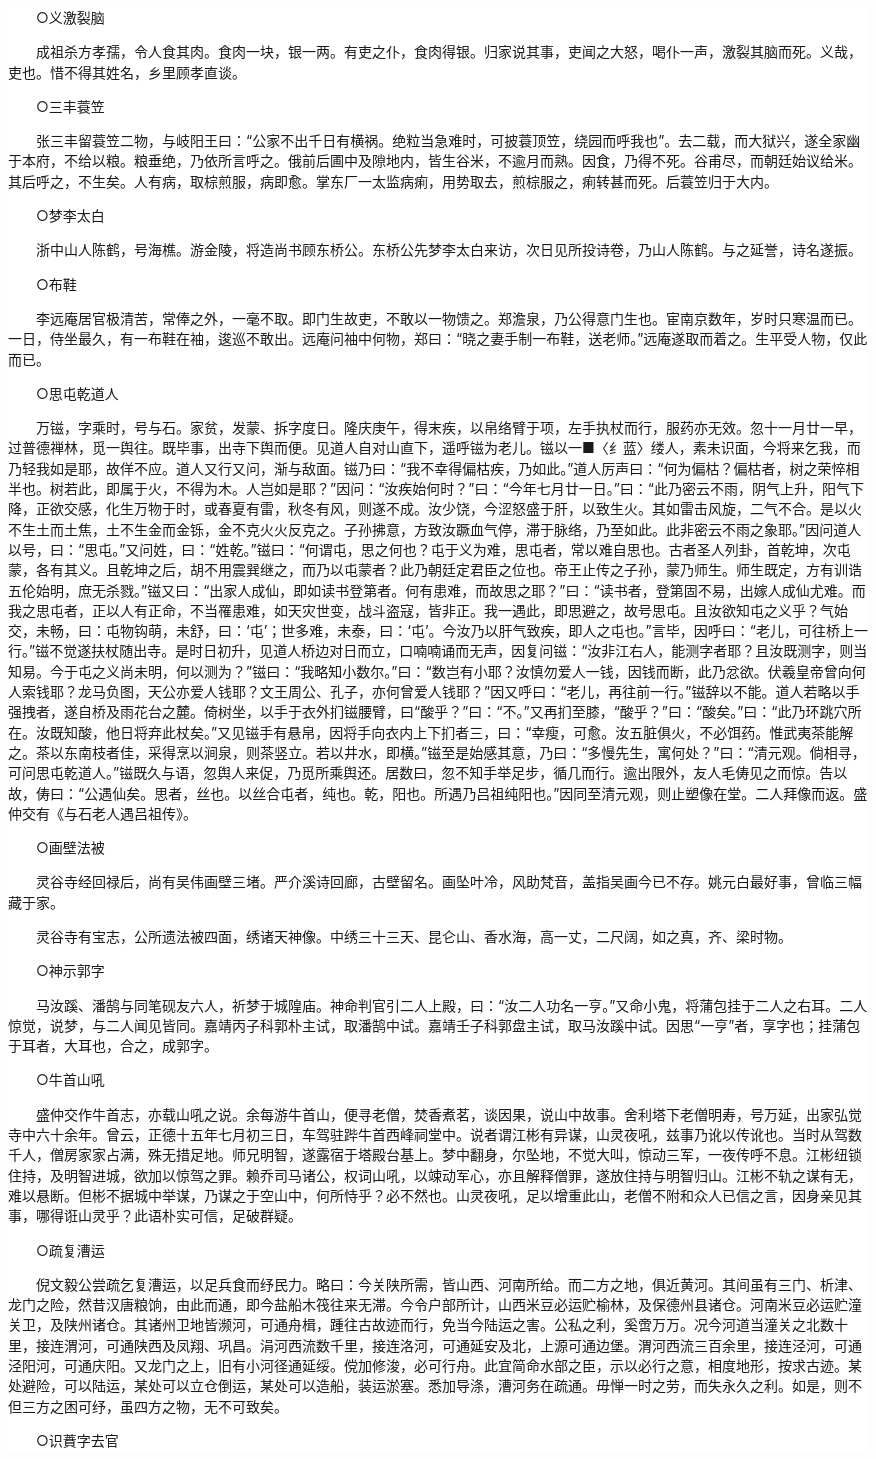 　　○义激裂脑 

　　成祖杀方孝孺，令人食其肉。食肉一块，银一两。有吏之仆，食肉得银。归家说其事，吏闻之大怒，喝仆一声，激裂其脑而死。义哉，吏也。惜不得其姓名，乡里顾孝直谈。 

　　○三丰蓑笠 

　　张三丰留蓑笠二物，与岐阳王曰：“公家不出千日有横祸。绝粒当急难时，可披蓑顶笠，绕园而呼我也”。去二载，而大狱兴，遂全家幽于本府，不给以粮。粮垂绝，乃依所言呼之。俄前后圃中及隙地内，皆生谷米，不逾月而熟。因食，乃得不死。谷甫尽，而朝廷始议给米。其后呼之，不生矣。人有病，取棕煎服，病即愈。掌东厂一太监病痢，用势取去，煎棕服之，痢转甚而死。后蓑笠归于大内。 

　　○梦李太白 

　　浙中山人陈鹤，号海樵。游金陵，将造尚书顾东桥公。东桥公先梦李太白来访，次日见所投诗卷，乃山人陈鹤。与之延誉，诗名遂振。 

　　○布鞋 

　　李远庵居官极清苦，常俸之外，一毫不取。即门生故吏，不敢以一物馈之。郑澹泉，乃公得意门生也。宦南京数年，岁时只寒温而已。一日，侍坐最久，有一布鞋在袖，逡巡不敢出。远庵问袖中何物，郑曰：“晓之妻手制一布鞋，送老师。”远庵遂取而着之。生平受人物，仅此而已。 

　　○思屯乾道人 

　　万镃，字乘时，号与石。家贫，发蒙、拆字度日。隆庆庚午，得末疾，以帛络臂于项，左手执杖而行，服药亦无效。忽十一月廿一早，过普德禅林，觅一舆往。既毕事，出寺下舆而便。见道人自对山直下，遥呼镃为老儿。镃以一■〈纟蓝〉缕人，素未识面，今将来乞我，而乃轻我如是耶，故佯不应。道人又行又问，渐与敌面。镃乃曰：“我不幸得偏枯疾，乃如此。”道人厉声曰：“何为偏枯？偏枯者，树之荣悴相半也。树若此，即属于火，不得为木。人岂如是耶？”因问：“汝疾始何时？”曰：“今年七月廿一日。”曰：“此乃密云不雨，阴气上升，阳气下降，正欲交感，化生万物于时，或春夏有雷，秋冬有风，则遂不成。汝少饶，今涩怒盛于肝，以致生火。其如雷击风旋，二气不合。是以火不生土而土焦，土不生金而金铄，金不克火火反克之。子孙拂意，方致汝蹶血气停，滞于脉络，乃至如此。此非密云不雨之象耶。”因问道人以号，曰：“思屯。”又问姓，曰：“姓乾。”镃曰：“何谓屯，思之何也？屯于义为难，思屯者，常以难自思也。古者圣人列卦，首乾坤，次屯蒙，各有其义。且乾坤之后，胡不用震巽继之，而乃以屯蒙者？此乃朝廷定君臣之位也。帝王止传之子孙，蒙乃师生。师生既定，方有训诰五伦始明，庶无杀戮。”镃又曰：“出家人成仙，即如读书登第者。何有患难，而故思之耶？”曰：“读书者，登第固不易，出嫁人成仙尤难。而我之思屯者，正以人有正命，不当罹患难，如天灾世变，战斗盗寇，皆非正。我一遇此，即思避之，故号思屯。且汝欲知屯之义乎？气始交，未畅，曰：屯物钩萌，未舒，曰：‘屯’；世多难，未泰，曰：‘屯’。今汝乃以肝气致疾，即人之屯也。”言毕，因呼曰：“老儿，可往桥上一行。”镃不觉遂扶杖随出寺。是时日初升，见道人桥边对日而立，口喃喃诵而无声，因复问镃：“汝非江右人，能测字者耶？且汝既测字，则当知易。今于屯之义尚未明，何以测为？”镃曰：“我略知小数尔。”曰：“数岂有小耶？汝慎勿爱人一钱，因钱而断，此乃忿欲。伏羲皇帝曾向何人索钱耶？龙马负图，天公亦爱人钱耶？文王周公、孔子，亦何曾爱人钱耶？”因又呼曰：“老儿，再往前一行。”镃辞以不能。道人若略以手强拽者，遂自桥及雨花台之麓。倚树坐，以手于衣外扪镃腰臂，曰“酸乎？”曰：“不。”又再扪至膝，“酸乎？”曰：“酸矣。”曰：“此乃环跳穴所在。汝既知酸，他日将弃此杖矣。”又见镃手有悬帛，因将手向衣内上下扪者三，曰：“幸瘦，可愈。汝五脏俱火，不必饵药。惟武夷茶能解之。茶以东南枝者佳，采得烹以涧泉，则茶竖立。若以井水，即横。”镃至是始感其意，乃曰：“多慢先生，寓何处？”曰：“清元观。倘相寻，可问思屯乾道人。”镃既久与语，忽舆人来促，乃觅所乘舆还。居数曰，忽不知手举足步，循几而行。逾出限外，友人毛俦见之而惊。告以故，俦曰：“公遇仙矣。思者，丝也。以丝合屯者，纯也。乾，阳也。所遇乃吕祖纯阳也。”因同至清元观，则止塑像在堂。二人拜像而返。盛仲交有《与石老人遇吕祖传》。 

　　○画壁法被 

　　灵谷寺经回禄后，尚有吴伟画壁三堵。严介溪诗回廊，古壁留名。画坠叶冷，风助梵音，盖指吴画今已不存。姚元白最好事，曾临三幅藏于家。 

　　灵谷寺有宝志，公所遗法被四面，绣诸天神像。中绣三十三天、昆仑山、香水海，高一丈，二尺阔，如之真，齐、梁时物。 

　　○神示郭字 

　　马汝蹊、潘鹄与同笔砚友六人，祈梦于城隍庙。神命判官引二人上殿，曰：“汝二人功名一亨。”又命小鬼，将蒲包挂于二人之右耳。二人惊觉，说梦，与二人闻见皆同。嘉靖丙子科郭朴主试，取潘鹄中试。嘉靖壬子科郭盘主试，取马汝蹊中试。因思“一亨”者，享字也；挂蒲包于耳者，大耳也，合之，成郭字。 

　　○牛首山吼 

　　盛仲交作牛首志，亦载山吼之说。余每游牛首山，便寻老僧，焚香煮茗，谈因果，说山中故事。舍利塔下老僧明寿，号万延，出家弘觉寺中六十余年。曾云，正德十五年七月初三日，车驾驻跸牛首西峰祠堂中。说者谓江彬有异谋，山灵夜吼，兹事乃讹以传讹也。当时从驾数千人，僧房家家占满，殊无措足地。师兄明智，遂露宿于塔殿台基上。梦中翻身，尔坠地，不觉大叫，惊动三军，一夜传呼不息。江彬纽锁住持，及明智进城，欲加以惊驾之罪。赖乔司马诸公，权词山吼，以竦动军心，亦且解释僧罪，遂放住持与明智归山。江彬不轨之谋有无，难以悬断。但彬不据城中举谋，乃谋之于空山中，何所恃乎？必不然也。山灵夜吼，足以增重此山，老僧不附和众人已信之言，因身亲见其事，哪得诳山灵乎？此语朴实可信，足破群疑。 

　　○疏复漕运 

　　倪文毅公尝疏乞复漕运，以足兵食而纾民力。略曰：今关陕所需，皆山西、河南所给。而二方之地，俱近黄河。其间虽有三门、析津、龙门之险，然昔汉唐粮饷，由此而通，即今盐船木筏往来无滞。今令户部所计，山西米豆必运贮榆林，及保德州县诸仓。河南米豆必运贮潼关卫，及陕州诸仓。其诸州卫地皆濒河，可通舟楫，踵往古故迹而行，免当今陆运之害。公私之利，奚啻万万。况今河道当潼关之北数十里，接连渭河，可通陕西及凤翔、巩昌。涓河西流数千里，接连洛河，可通延安及北，上源可通边堡。渭河西流三百余里，接连泾河，可通泾阳河，可通庆阳。又龙门之上，旧有小河径通延绥。傥加修浚，必可行舟。此宜简命水部之臣，示以必行之意，相度地形，按求古迹。某处避险，可以陆运，某处可以立仓倒运，某处可以造船，装运淤塞。悉加导涤，漕河务在疏通。毋惮一时之劳，而失永久之利。如是，则不但三方之困可纾，虽四方之物，无不可致矣。 

　　○识蕡字去官 

